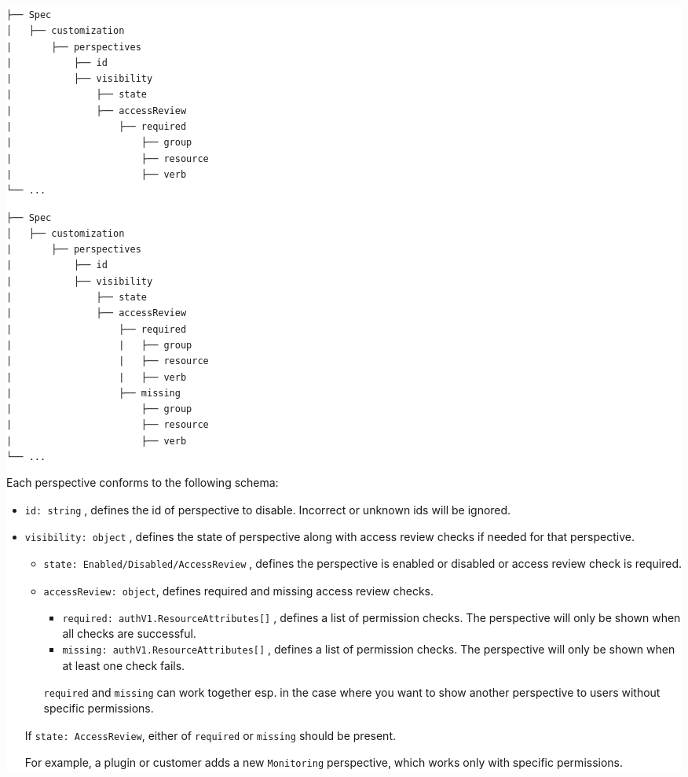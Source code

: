 ```text
├── Spec
│   ├── customization
|       ├── perspectives 
|           ├── id
|           ├── visibility
|               ├── state
|               ├── accessReview
|                   ├── required
|                       ├── group
|                       ├── resource
|                       ├── verb
└── ...
```

```text
├── Spec
│   ├── customization
|       ├── perspectives 
|           ├── id
|           ├── visibility
|               ├── state
|               ├── accessReview
|                   ├── required
|                   |   ├── group
|                   |   ├── resource
|                   |   ├── verb
|                   ├── missing
|                       ├── group
|                       ├── resource
|                       ├── verb
└── ...
```

Each perspective conforms to the following schema:

- `id: string` , defines the id of perspective to disable. Incorrect or unknown ids will be ignored.
- `visibility: object` , defines the state of perspective along with access review checks if needed for that perspective.
   - `state: Enabled/Disabled/AccessReview` , defines the perspective is enabled or disabled or access review check is required.
   - `accessReview: object`, defines required and missing access review checks.
      - `required: authV1.ResourceAttributes[]` , defines a list of permission checks. The perspective will only be shown when all checks are successful.
      - `missing: authV1.ResourceAttributes[]` , defines a list of permission checks. The perspective will only be shown when at least one check fails.

      `required` and  `missing` can work together esp. in the case where you 
      want to show another perspective to users without specific permissions.

   If `state: AccessReview`, either of `required` or  `missing` should be present.

   For example, a plugin or customer adds a new `Monitoring` perspective, which works only with specific permissions.
